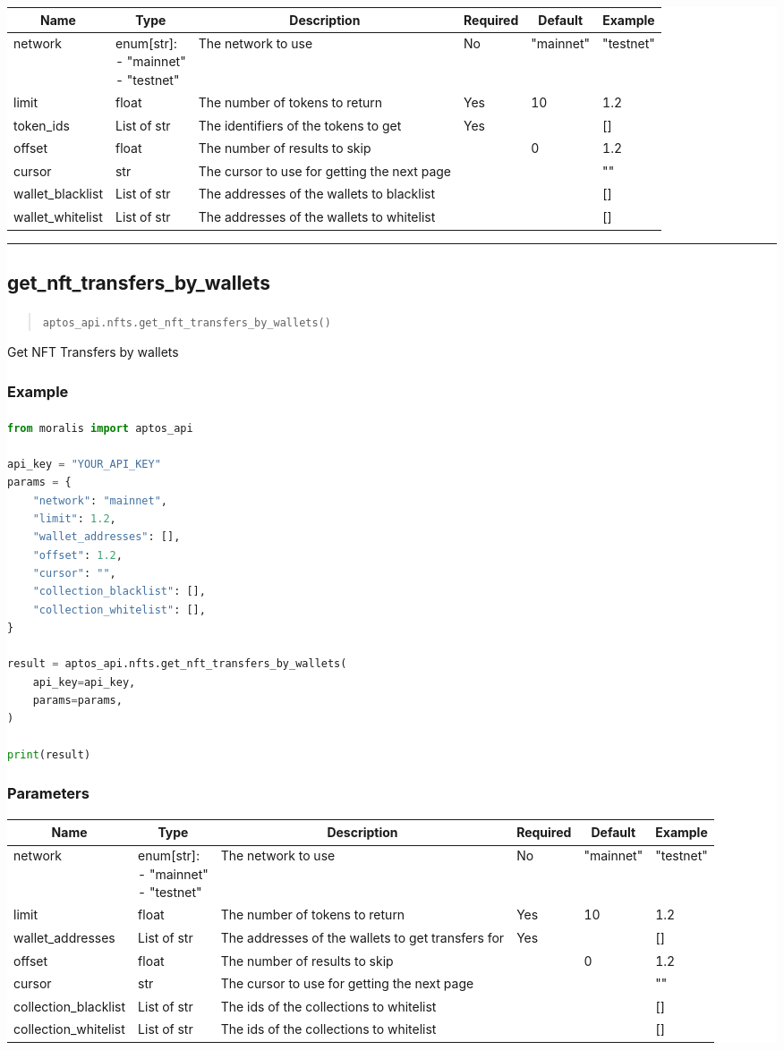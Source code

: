 | Name | Type | Description | Required | Default | Example |
|------|------|-------------|----------|---------|---------|
| network | enum[str]: <br/>- "mainnet"<br/>- "testnet" | The network to use | No | "mainnet"  | "testnet" |
| limit | float | The number of tokens to return | Yes | 10 | 1.2 |
| token_ids | List of str | The identifiers of the tokens to get | Yes |  | [] |
| offset | float | The number of results to skip |  | 0 | 1.2 |
| cursor | str | The cursor to use for getting the next page |  |  | "" |
| wallet_blacklist | List of str | The addresses of the wallets to blacklist |  |  | [] |
| wallet_whitelist | List of str | The addresses of the wallets to whitelist |  |  | [] |



---
## get_nft_transfers_by_wallets

> `aptos_api.nfts.get_nft_transfers_by_wallets()`

Get NFT Transfers by wallets

### Example
```python
from moralis import aptos_api

api_key = "YOUR_API_KEY"
params = {
    "network": "mainnet",
    "limit": 1.2, 
    "wallet_addresses": [], 
    "offset": 1.2, 
    "cursor": "", 
    "collection_blacklist": [], 
    "collection_whitelist": [], 
}

result = aptos_api.nfts.get_nft_transfers_by_wallets(
    api_key=api_key,
    params=params,
)

print(result)

```

### Parameters

| Name | Type | Description | Required | Default | Example |
|------|------|-------------|----------|---------|---------|
| network | enum[str]: <br/>- "mainnet"<br/>- "testnet" | The network to use | No | "mainnet"  | "testnet" |
| limit | float | The number of tokens to return | Yes | 10 | 1.2 |
| wallet_addresses | List of str | The addresses of the wallets to get transfers for | Yes |  | [] |
| offset | float | The number of results to skip |  | 0 | 1.2 |
| cursor | str | The cursor to use for getting the next page |  |  | "" |
| collection_blacklist | List of str | The ids of the collections to whitelist |  |  | [] |
| collection_whitelist | List of str | The ids of the collections to whitelist |  |  | [] |
